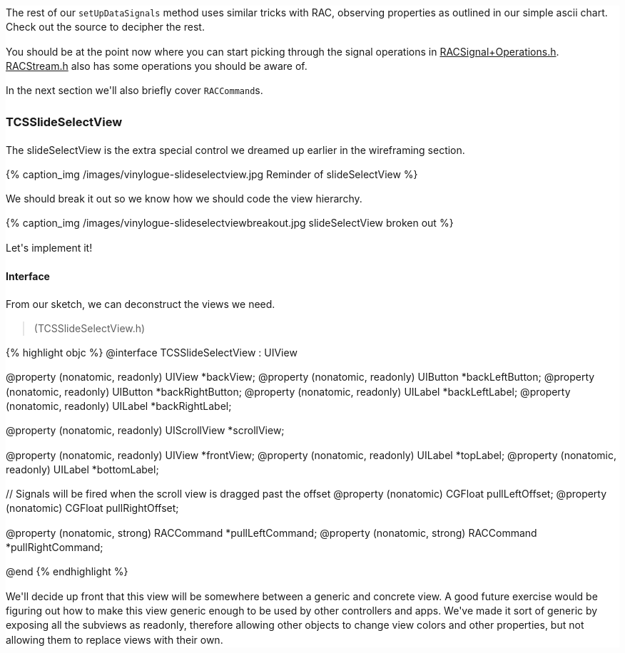 The rest of our `setUpDataSignals` method uses similar tricks with RAC, observing properties as outlined in our simple ascii chart. Check out the source to decipher the rest.

You should be at the point now where you can start picking through the signal operations in [RACSignal+Operations.h](https://github.com/ReactiveCocoa/ReactiveCocoa/blob/master/ReactiveCocoaFramework/ReactiveCocoa/RACSignal%2BOperations.h). [RACStream.h](https://github.com/ReactiveCocoa/ReactiveCocoa/blob/master/ReactiveCocoaFramework/ReactiveCocoa/RACStream.h) also has some operations you should be aware of.

In the next section we'll also briefly cover `RACCommand`s.

### TCSSlideSelectView

The slideSelectView is the extra special control we dreamed up earlier in the wireframing section.

{% caption_img /images/vinylogue-slideselectview.jpg Reminder of slideSelectView %}

We should break it out so we know how we should code the view hierarchy.

{% caption_img /images/vinylogue-slideselectviewbreakout.jpg slideSelectView broken out %}

Let's implement it!

#### Interface

From our sketch, we can deconstruct the views we need.

> (TCSSlideSelectView.h)

{% highlight objc %}
@interface TCSSlideSelectView : UIView <UIScrollViewDelegate>

@property (nonatomic, readonly) UIView *backView;
@property (nonatomic, readonly) UIButton *backLeftButton;
@property (nonatomic, readonly) UIButton *backRightButton;
@property (nonatomic, readonly) UILabel *backLeftLabel;
@property (nonatomic, readonly) UILabel *backRightLabel;

@property (nonatomic, readonly) UIScrollView *scrollView;

@property (nonatomic, readonly) UIView *frontView;
@property (nonatomic, readonly) UILabel *topLabel;
@property (nonatomic, readonly) UILabel *bottomLabel;

// Signals will be fired when the scroll view is dragged past the offset
@property (nonatomic) CGFloat pullLeftOffset;
@property (nonatomic) CGFloat pullRightOffset;

@property (nonatomic, strong) RACCommand *pullLeftCommand;
@property (nonatomic, strong) RACCommand *pullRightCommand;

@end
{% endhighlight %}

We'll decide up front that this view will be somewhere between a generic and concrete view. A good future exercise would be figuring out how to make this view generic enough to be used by other controllers and apps. We've made it sort of generic by exposing all the subviews as readonly, therefore allowing other objects to change view colors and other properties, but not allowing them to replace views with their own.

